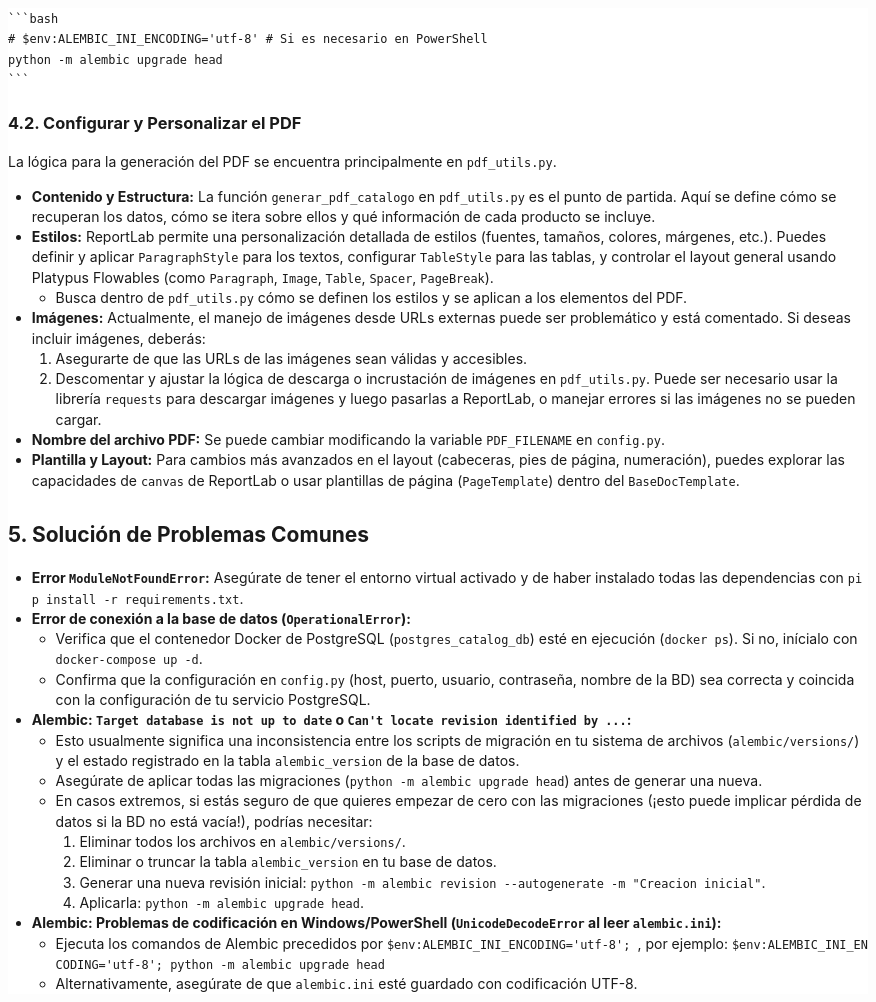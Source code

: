     ```bash
    # $env:ALEMBIC_INI_ENCODING='utf-8' # Si es necesario en PowerShell
    python -m alembic upgrade head
    ```

### 4.2. Configurar y Personalizar el PDF
La lógica para la generación del PDF se encuentra principalmente en `pdf_utils.py`.

*   **Contenido y Estructura:** La función `generar_pdf_catalogo` en `pdf_utils.py` es el punto de partida. Aquí se define cómo se recuperan los datos, cómo se itera sobre ellos y qué información de cada producto se incluye.
*   **Estilos:** ReportLab permite una personalización detallada de estilos (fuentes, tamaños, colores, márgenes, etc.). Puedes definir y aplicar `ParagraphStyle` para los textos, configurar `TableStyle` para las tablas, y controlar el layout general usando Platypus Flowables (como `Paragraph`, `Image`, `Table`, `Spacer`, `PageBreak`).
    *   Busca dentro de `pdf_utils.py` cómo se definen los estilos y se aplican a los elementos del PDF.
*   **Imágenes:** Actualmente, el manejo de imágenes desde URLs externas puede ser problemático y está comentado. Si deseas incluir imágenes, deberás:
    1.  Asegurarte de que las URLs de las imágenes sean válidas y accesibles.
    2.  Descomentar y ajustar la lógica de descarga o incrustación de imágenes en `pdf_utils.py`. Puede ser necesario usar la librería `requests` para descargar imágenes y luego pasarlas a ReportLab, o manejar errores si las imágenes no se pueden cargar.
*   **Nombre del archivo PDF:** Se puede cambiar modificando la variable `PDF_FILENAME` en `config.py`.
*   **Plantilla y Layout:** Para cambios más avanzados en el layout (cabeceras, pies de página, numeración), puedes explorar las capacidades de `canvas` de ReportLab o usar plantillas de página (`PageTemplate`) dentro del `BaseDocTemplate`.

## 5. Solución de Problemas Comunes

*   **Error `ModuleNotFoundError`:** Asegúrate de tener el entorno virtual activado y de haber instalado todas las dependencias con `pip install -r requirements.txt`.
*   **Error de conexión a la base de datos (`OperationalError`):**
    *   Verifica que el contenedor Docker de PostgreSQL (`postgres_catalog_db`) esté en ejecución (`docker ps`). Si no, inícialo con `docker-compose up -d`.
    *   Confirma que la configuración en `config.py` (host, puerto, usuario, contraseña, nombre de la BD) sea correcta y coincida con la configuración de tu servicio PostgreSQL.
*   **Alembic: `Target database is not up to date` o `Can't locate revision identified by ...`:**
    *   Esto usualmente significa una inconsistencia entre los scripts de migración en tu sistema de archivos (`alembic/versions/`) y el estado registrado en la tabla `alembic_version` de la base de datos.
    *   Asegúrate de aplicar todas las migraciones (`python -m alembic upgrade head`) antes de generar una nueva.
    *   En casos extremos, si estás seguro de que quieres empezar de cero con las migraciones (¡esto puede implicar pérdida de datos si la BD no está vacía!), podrías necesitar:
        1.  Eliminar todos los archivos en `alembic/versions/`.
        2.  Eliminar o truncar la tabla `alembic_version` en tu base de datos.
        3.  Generar una nueva revisión inicial: `python -m alembic revision --autogenerate -m "Creacion inicial"`.
        4.  Aplicarla: `python -m alembic upgrade head`.
*   **Alembic: Problemas de codificación en Windows/PowerShell (`UnicodeDecodeError` al leer `alembic.ini`):**
    *   Ejecuta los comandos de Alembic precedidos por `$env:ALEMBIC_INI_ENCODING='utf-8'; `, por ejemplo:
        `$env:ALEMBIC_INI_ENCODING='utf-8'; python -m alembic upgrade head`
    *   Alternativamente, asegúrate de que `alembic.ini` esté guardado con codificación UTF-8.
